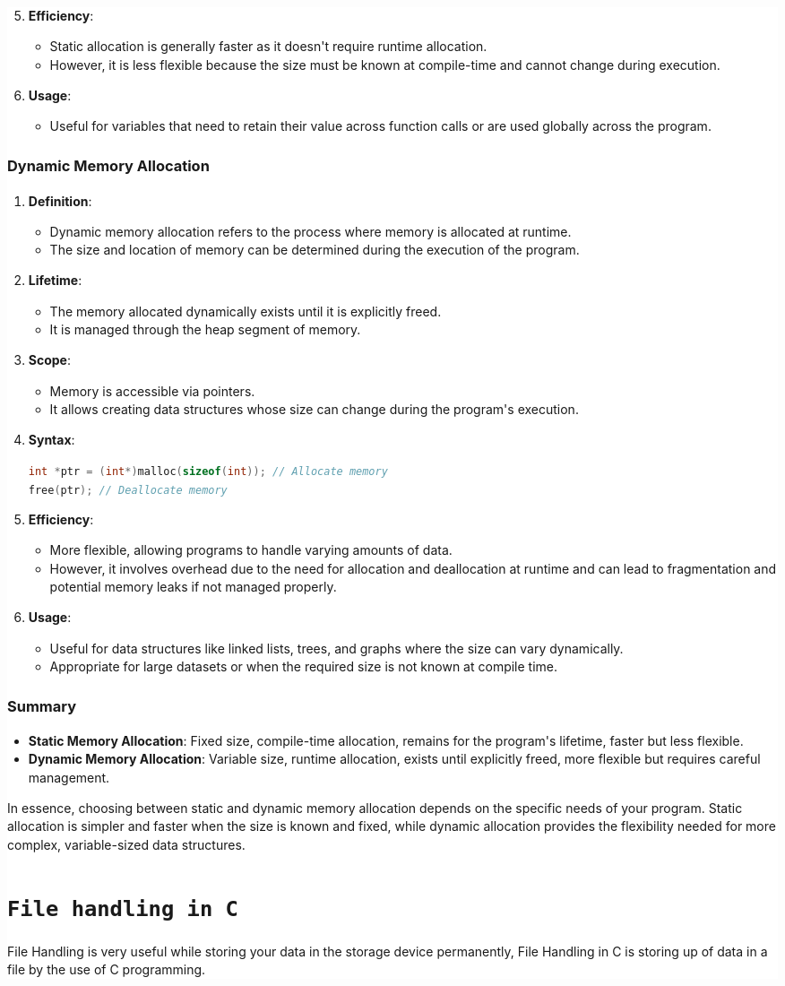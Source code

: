5. **Efficiency**:
   - Static allocation is generally faster as it doesn't require runtime allocation.
   - However, it is less flexible because the size must be known at compile-time and cannot change during execution.

6. **Usage**:
   - Useful for variables that need to retain their value across function calls or are used globally across the program.

### Dynamic Memory Allocation

1. **Definition**:
   - Dynamic memory allocation refers to the process where memory is allocated at runtime.
   - The size and location of memory can be determined during the execution of the program.

2. **Lifetime**:
   - The memory allocated dynamically exists until it is explicitly freed.
   - It is managed through the heap segment of memory.

3. **Scope**:
   - Memory is accessible via pointers.
   - It allows creating data structures whose size can change during the program's execution.

4. **Syntax**:
   ```c
   int *ptr = (int*)malloc(sizeof(int)); // Allocate memory
   free(ptr); // Deallocate memory
   ```

5. **Efficiency**:
   - More flexible, allowing programs to handle varying amounts of data.
   - However, it involves overhead due to the need for allocation and deallocation at runtime and can lead to fragmentation and potential memory leaks if not managed properly.

6. **Usage**:
   - Useful for data structures like linked lists, trees, and graphs where the size can vary dynamically.
   - Appropriate for large datasets or when the required size is not known at compile time.

### Summary

- **Static Memory Allocation**: Fixed size, compile-time allocation, remains for the program's lifetime, faster but less flexible.
- **Dynamic Memory Allocation**: Variable size, runtime allocation, exists until explicitly freed, more flexible but requires careful management.

In essence, choosing between static and dynamic memory allocation depends on the specific needs of your program. Static allocation is simpler and faster when the size is known and fixed, while dynamic allocation provides the flexibility needed for more complex, variable-sized data structures.



# `File handling in C`

File Handling is very useful while storing your data in the storage device permanently, File Handling in C is storing up of data in a file by the use of C programming.
